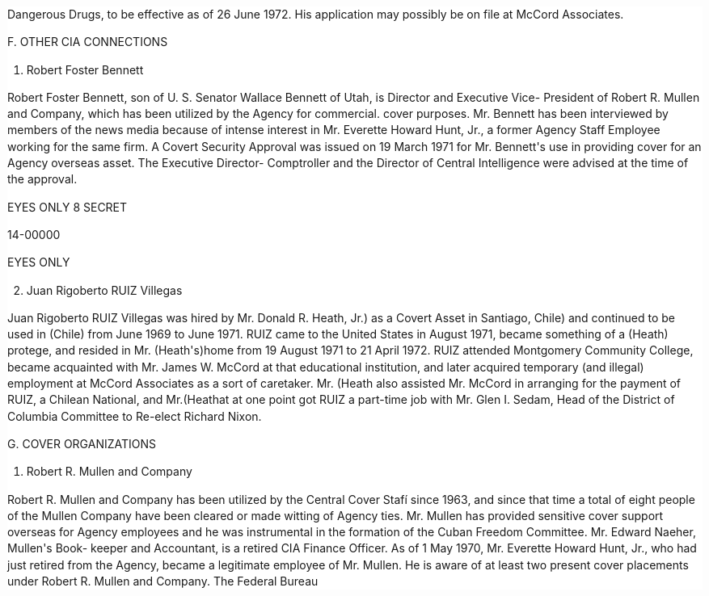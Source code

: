   Dangerous Drugs, to be effective as of 26 June 1972.
  His application may possibly be on file at McCord
  Associates.

F. OTHER CIA CONNECTIONS

1. Robert Foster Bennett

  Robert Foster Bennett, son of U. S. Senator Wallace
  Bennett of Utah, is Director and Executive Vice-
  President of Robert R. Mullen and Company, which
  has been utilized by the Agency for commercial.
  cover purposes. Mr. Bennett has been interviewed
  by members of the news media because of intense
  interest in Mr. Everette Howard Hunt, Jr., a former
  Agency Staff Employee working for the same firm. A
  Covert Security Approval was issued on 19 March
  1971 for Mr. Bennett's use in providing cover for an
  Agency overseas asset. The Executive Director-
  Comptroller and the Director of Central Intelligence
  were advised at the time of the approval.

EYES ONLY
8
SECRET

14-00000

EYES ONLY

2. Juan Rigoberto RUIZ Villegas

  Juan Rigoberto RUIZ Villegas was hired by Mr.
  Donald R. Heath, Jr.) as a Covert Asset in
  Santiago, Chile) and continued to be used in (Chile)
  from June 1969 to June 1971. RUIZ came to the
  United States in August 1971, became something of
  a (Heath) protege, and resided in Mr. (Heath's)home
  from 19 August 1971 to 21 April 1972. RUIZ
  attended Montgomery Community College, became
  acquainted with Mr. James W. McCord at that
  educational institution, and later acquired
  temporary (and illegal) employment at McCord
  Associates as a sort of caretaker. Mr. (Heath also
  assisted Mr. McCord in arranging for the payment
  of RUIZ, a Chilean National, and Mr.(Heathat at one
  point got RUIZ a part-time job with Mr. Glen I.
  Sedam, Head of the District of Columbia Committee
  to Re-elect Richard Nixon.

G. COVER ORGANIZATIONS

1. Robert R. Mullen and Company

  Robert R. Mullen and Company has been utilized by
  the Central Cover Stafí since 1963, and since that
  time a total of eight people of the Mullen Company
  have been cleared or made witting of Agency ties.
  Mr. Mullen has provided sensitive cover support
  overseas for Agency employees and he was
  instrumental in the formation of the Cuban Freedom
  Committee. Mr. Edward Naeher, Mullen's Book-
  keeper and Accountant, is a retired CIA Finance
  Officer. As of 1 May 1970, Mr. Everette Howard
  Hunt, Jr., who had just retired from the Agency,
  became a legitimate employee of Mr. Mullen. He is
  aware of at least two present cover placements under
  Robert R. Mullen and Company. The Federal Bureau